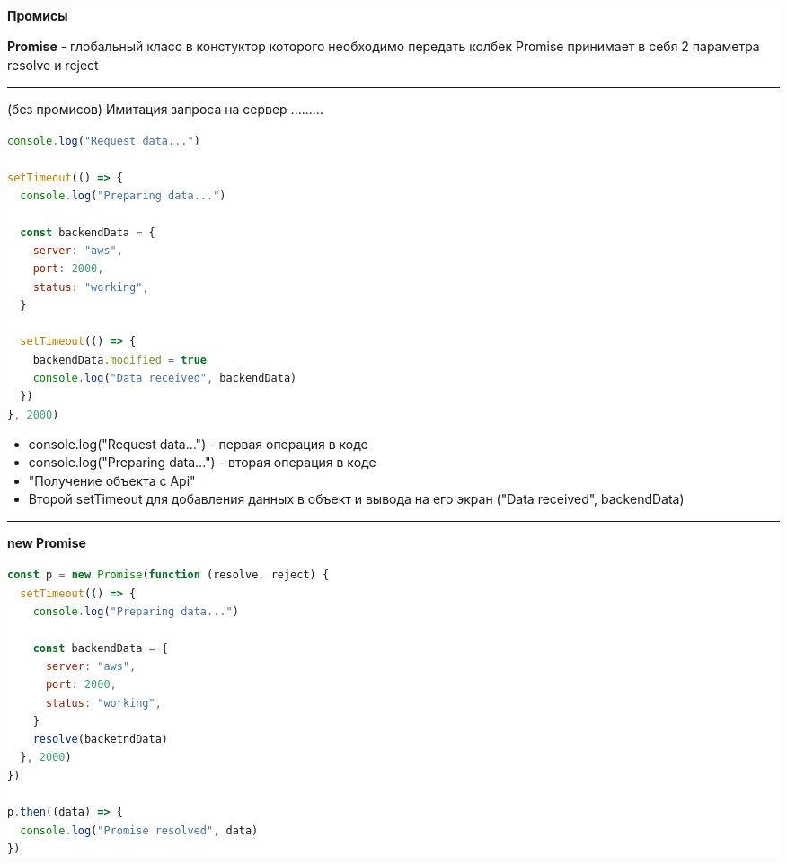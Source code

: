 **Промисы**

**Promise** - глобальный класс в констуктор которого необходимо передать колбек
Promise принимает в себя 2 параметра resolve и reject

---

(без промисов) Имитация запроса на сервер .........

```javascript
console.log("Request data...")

setTimeout(() => {
  console.log("Preparing data...")

  const backendData = {
    server: "aws",
    port: 2000,
    status: "working",
  }

  setTimeout(() => {
    backendData.modified = true
    console.log("Data received", backendData)
  })
}, 2000)
```

- console.log("Request data...") - первая операция в коде
- console.log("Preparing data...") - вторая операция в коде
- "Получение объекта с Api"
- Второй setTimeout для добавления данных в объект и вывода на его экран ("Data received", backendData)

---

**new Promise**

```javascript
const p = new Promise(function (resolve, reject) {
  setTimeout(() => {
    console.log("Preparing data...")

    const backendData = {
      server: "aws",
      port: 2000,
      status: "working",
    }
    resolve(backetndData)
  }, 2000)
})

p.then((data) => {
  console.log("Promise resolved", data)
})
```
